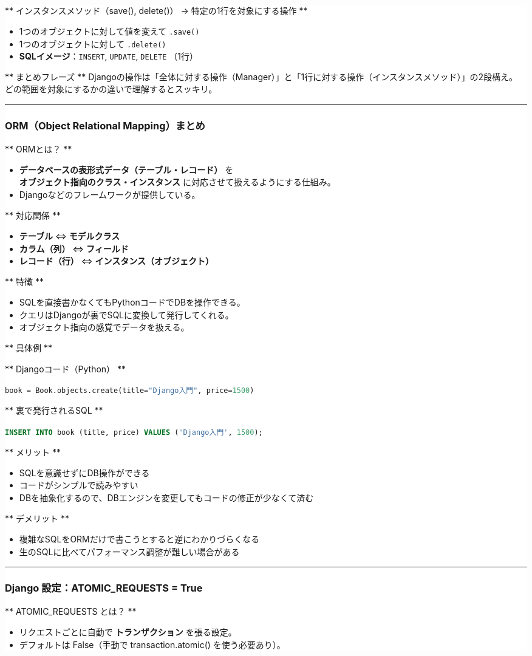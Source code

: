 ** インスタンスメソッド（save(), delete()） → 特定の1行を対象にする操作 **
- 1つのオブジェクトに対して値を変えて `.save()`  
- 1つのオブジェクトに対して `.delete()`  
- **SQLイメージ**：`INSERT`, `UPDATE`, `DELETE` （1行）  

** まとめフレーズ **
Djangoの操作は「全体に対する操作（Manager）」と「1行に対する操作（インスタンスメソッド）」の2段構え。  
どの範囲を対象にするかの違いで理解するとスッキリ。

---

### ORM（Object Relational Mapping）まとめ

** ORMとは？ **
- **データベースの表形式データ（テーブル・レコード）** を  
  **オブジェクト指向のクラス・インスタンス** に対応させて扱えるようにする仕組み。
- Djangoなどのフレームワークが提供している。

** 対応関係 **
- **テーブル** ⇔ **モデルクラス**  
- **カラム（列）** ⇔ **フィールド**  
- **レコード（行）** ⇔ **インスタンス（オブジェクト）**  

** 特徴 **
- SQLを直接書かなくてもPythonコードでDBを操作できる。  
- クエリはDjangoが裏でSQLに変換して発行してくれる。  
- オブジェクト指向の感覚でデータを扱える。  


** 具体例 **

** Djangoコード（Python） **
```python
book = Book.objects.create(title="Django入門", price=1500)
```

** 裏で発行されるSQL **
```sql
INSERT INTO book (title, price) VALUES ('Django入門', 1500);
```

** メリット **
- SQLを意識せずにDB操作ができる  
- コードがシンプルで読みやすい  
- DBを抽象化するので、DBエンジンを変更してもコードの修正が少なくて済む  


** デメリット **
- 複雑なSQLをORMだけで書こうとすると逆にわかりづらくなる  
- 生のSQLに比べてパフォーマンス調整が難しい場合がある  

---

### Django 設定：ATOMIC_REQUESTS = True

** ATOMIC_REQUESTS とは？ **
- リクエストごとに自動で **トランザクション** を張る設定。  
- デフォルトは False（手動で transaction.atomic() を使う必要あり）。  
